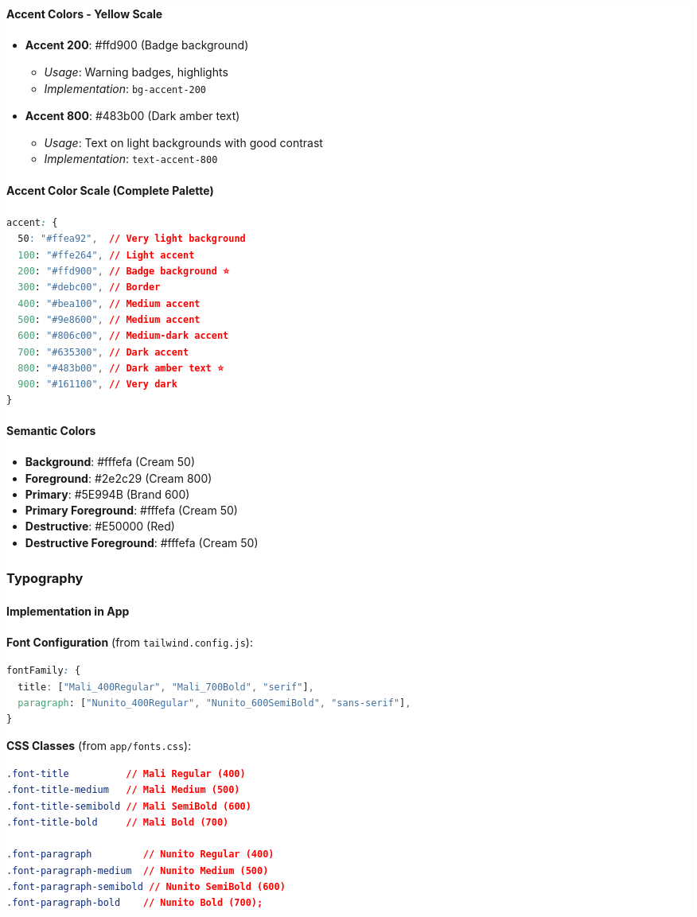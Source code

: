 #### Accent Colors - Yellow Scale

- **Accent 200**: #ffd900 (Badge background)

  - _Usage_: Warning badges, highlights
  - _Implementation_: `bg-accent-200`

- **Accent 800**: #483b00 (Dark amber text)
  - _Usage_: Text on light backgrounds with good contrast
  - _Implementation_: `text-accent-800`

#### Accent Color Scale (Complete Palette)

```css
accent: {
  50: "#ffea92",  // Very light background
  100: "#ffe264", // Light accent
  200: "#ffd900", // Badge background ⭐
  300: "#debc00", // Border
  400: "#bea100", // Medium accent
  500: "#9e8600", // Medium accent
  600: "#806c00", // Medium-dark accent
  700: "#635300", // Dark accent
  800: "#483b00", // Dark amber text ⭐
  900: "#161100", // Very dark
}
```

#### Semantic Colors

- **Background**: #fffefa (Cream 50)
- **Foreground**: #2e2c29 (Cream 800)
- **Primary**: #5E994B (Brand 600)
- **Primary Foreground**: #fffefa (Cream 50)
- **Destructive**: #E50000 (Red)
- **Destructive Foreground**: #fffefa (Cream 50)

### Typography

#### Implementation in App

**Font Configuration** (from `tailwind.config.js`):

```css
fontFamily: {
  title: ["Mali_400Regular", "Mali_700Bold", "serif"],
  paragraph: ["Nunito_400Regular", "Nunito_600SemiBold", "sans-serif"],
}
```

**CSS Classes** (from `app/fonts.css`):

```css
.font-title          // Mali Regular (400)
.font-title-medium   // Mali Medium (500) 
.font-title-semibold // Mali SemiBold (600)
.font-title-bold     // Mali Bold (700)

.font-paragraph         // Nunito Regular (400)
.font-paragraph-medium  // Nunito Medium (500)
.font-paragraph-semibold // Nunito SemiBold (600)
.font-paragraph-bold    // Nunito Bold (700);
```
